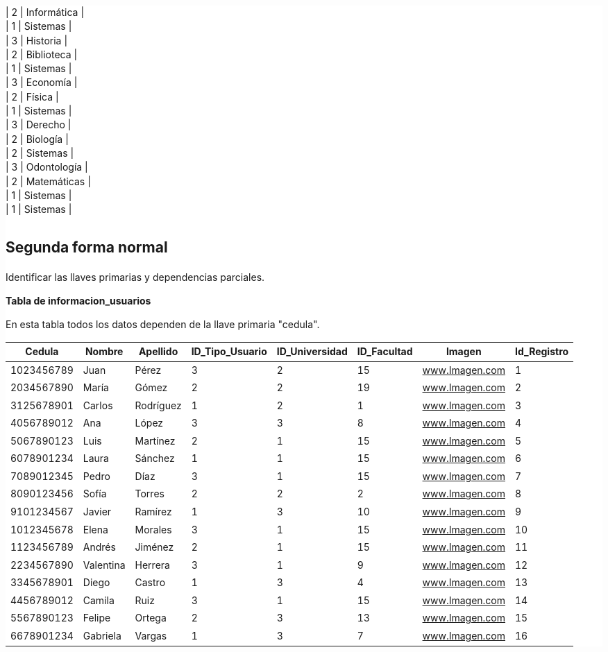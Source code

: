 | 2              | Informática         |   
| 1              | Sistemas            |   
| 3              | Historia            |   
| 2              | Biblioteca          |   
| 1              | Sistemas            |   
| 3              | Economía            |   
| 2              | Física              |   
| 1              | Sistemas            |   
| 3              | Derecho             |   
| 2              | Biología            |   
| 2              | Sistemas            |   
| 3              | Odontología         |   
| 2              | Matemáticas         |   
| 1              | Sistemas            |   
| 1              | Sistemas            |   

## Segunda forma normal

Identificar las llaves primarias y dependencias parciales.


**Tabla de informacion_usuarios**

En esta tabla todos los datos dependen de la llave primaria "cedula".

| Cedula     | Nombre    | Apellido   | ID_Tipo_Usuario | ID_Universidad | ID_Facultad | Imagen         | Id_Registro |
|------------|-----------|------------|-----------------|----------------|-------------|----------------|-------------|
| 1023456789 | Juan      | Pérez      | 3               | 2              | 15          | www.Imagen.com | 1           |
| 2034567890 | María     | Gómez      | 2               | 2              | 19          | www.Imagen.com | 2           |
| 3125678901 | Carlos    | Rodríguez  | 1               | 2              | 1           | www.Imagen.com | 3           |
| 4056789012 | Ana       | López      | 3               | 3              | 8           | www.Imagen.com | 4           |
| 5067890123 | Luis      | Martínez   | 2               | 1              | 15          | www.Imagen.com | 5           |
| 6078901234 | Laura     | Sánchez    | 1               | 1              | 15          | www.Imagen.com | 6           |
| 7089012345 | Pedro     | Díaz       | 3               | 1              | 15          | www.Imagen.com | 7           |
| 8090123456 | Sofía     | Torres     | 2               | 2              | 2           | www.Imagen.com | 8           |
| 9101234567 | Javier    | Ramírez    | 1               | 3              | 10          | www.Imagen.com | 9           |
| 1012345678 | Elena     | Morales    | 3               | 1              | 15          | www.Imagen.com | 10          |
| 1123456789 | Andrés    | Jiménez    | 2               | 1              | 15          | www.Imagen.com | 11          |
| 2234567890 | Valentina | Herrera    | 3               | 1              | 9           | www.Imagen.com | 12          |
| 3345678901 | Diego     | Castro     | 1               | 3              | 4           | www.Imagen.com | 13          |
| 4456789012 | Camila    | Ruiz       | 3               | 1              | 15          | www.Imagen.com | 14          |
| 5567890123 | Felipe    | Ortega     | 2               | 3              | 13          | www.Imagen.com | 15          |
| 6678901234 | Gabriela  | Vargas     | 1               | 3              | 7           | www.Imagen.com | 16          |
